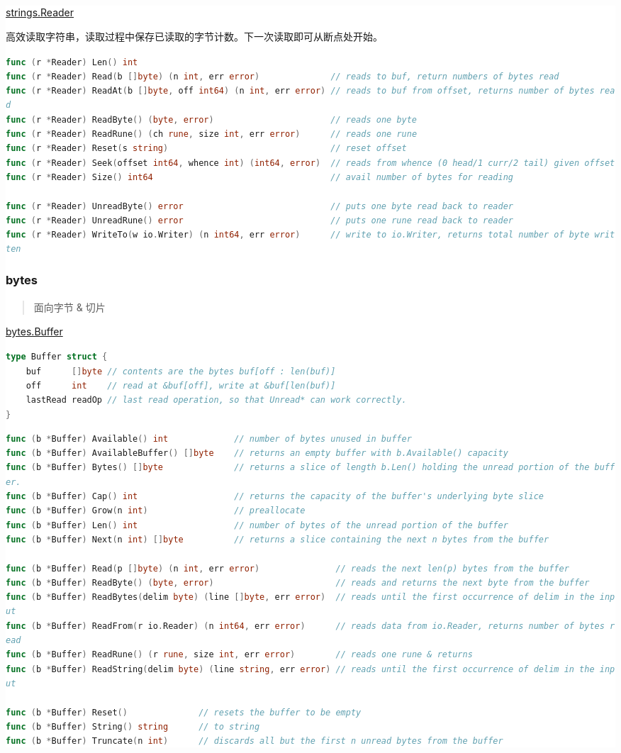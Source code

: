 [strings.Reader](https://pkg.go.dev/strings#Reader)

高效读取字符串，读取过程中保存已读取的字节计数。下一次读取即可从断点处开始。

```go
func (r *Reader) Len() int
func (r *Reader) Read(b []byte) (n int, err error)              // reads to buf, return numbers of bytes read
func (r *Reader) ReadAt(b []byte, off int64) (n int, err error) // reads to buf from offset, returns number of bytes read
func (r *Reader) ReadByte() (byte, error)                       // reads one byte
func (r *Reader) ReadRune() (ch rune, size int, err error)      // reads one rune
func (r *Reader) Reset(s string)                                // reset offset
func (r *Reader) Seek(offset int64, whence int) (int64, error)  // reads from whence (0 head/1 curr/2 tail) given offset
func (r *Reader) Size() int64                                   // avail number of bytes for reading 

func (r *Reader) UnreadByte() error                             // puts one byte read back to reader
func (r *Reader) UnreadRune() error                             // puts one rune read back to reader
func (r *Reader) WriteTo(w io.Writer) (n int64, err error)      // write to io.Writer, returns total number of byte written
```

### bytes

> 面向字节 & 切片

[bytes.Buffer](https://pkg.go.dev/bytes#Buffer)

```go
type Buffer struct {
	buf      []byte // contents are the bytes buf[off : len(buf)]
	off      int    // read at &buf[off], write at &buf[len(buf)]
	lastRead readOp // last read operation, so that Unread* can work correctly.
}
```

```go
func (b *Buffer) Available() int             // number of bytes unused in buffer
func (b *Buffer) AvailableBuffer() []byte    // returns an empty buffer with b.Available() capacity
func (b *Buffer) Bytes() []byte              // returns a slice of length b.Len() holding the unread portion of the buffer. 
func (b *Buffer) Cap() int                   // returns the capacity of the buffer's underlying byte slice
func (b *Buffer) Grow(n int)                 // preallocate
func (b *Buffer) Len() int                   // number of bytes of the unread portion of the buffer
func (b *Buffer) Next(n int) []byte          // returns a slice containing the next n bytes from the buffer

func (b *Buffer) Read(p []byte) (n int, err error)               // reads the next len(p) bytes from the buffer
func (b *Buffer) ReadByte() (byte, error)                        // reads and returns the next byte from the buffer
func (b *Buffer) ReadBytes(delim byte) (line []byte, err error)  // reads until the first occurrence of delim in the input
func (b *Buffer) ReadFrom(r io.Reader) (n int64, err error)      // reads data from io.Reader, returns number of bytes read
func (b *Buffer) ReadRune() (r rune, size int, err error)        // reads one rune & returns
func (b *Buffer) ReadString(delim byte) (line string, err error) // reads until the first occurrence of delim in the input

func (b *Buffer) Reset()              // resets the buffer to be empty
func (b *Buffer) String() string      // to string
func (b *Buffer) Truncate(n int)      // discards all but the first n unread bytes from the buffer
```